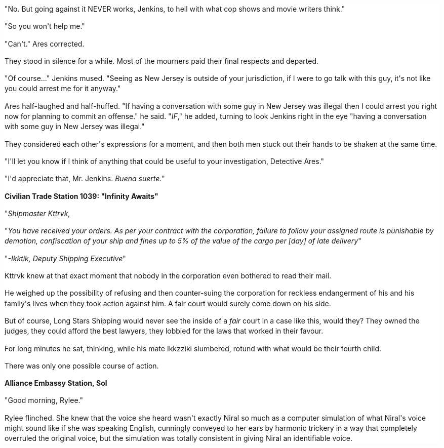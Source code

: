 "No. But going against it NEVER works, Jenkins, to hell with what cop shows
and movie writers think."

"So you won't help me."

"Can't." Ares corrected.

They stood in silence for a while. Most of the mourners paid their final
respects and departed.

"Of course…" Jenkins mused. "Seeing as New Jersey is outside of your
jurisdiction, if I were to go talk with this guy, it's not like you could
arrest me for it anyway."

Ares half-laughed and half-huffed. "If having a conversation with some guy in
New Jersey was illegal then I could arrest you right now for planning to
commit an offense." he said. "_IF_," he added, turning to look Jenkins right
in the eye "having a conversation with some guy in New Jersey was illegal."

They considered each other's expressions for a moment, and then both men stuck
out their hands to be shaken at the same time.

"I'll let you know if I think of anything that could be useful to your
investigation, Detective Ares."

"I'd appreciate that, Mr. Jenkins. _Buena suerte._"

**Civilian Trade Station 1039: "Infinity Awaits"**

"_Shipmaster Kttrvk,_

"_You have received your orders. As per your contract with the corporation,
failure to follow your assigned route is punishable by demotion, confiscation
of your ship and fines up to 5% of the value of the cargo per [day] of late
delivery_"

"_-Ikktik, Deputy Shipping Executive_"

Kttrvk knew at that exact moment that nobody in the corporation even bothered
to read their mail.

He weighed up the possibility of refusing and then counter-suing the
corporation for reckless endangerment of his and his family's lives when they
took action against him. A fair court would surely come down on his side.

But of course, Long Stars Shipping would never see the inside of a _fair_
court in a case like this, would they? They owned the judges, they could
afford the best lawyers, they lobbied for the laws that worked in their
favour.

For long minutes he sat, thinking, while his mate Ikkzziki slumbered, rotund
with what would be their fourth child.

There was only one possible course of action.

**Alliance Embassy Station, Sol**

"Good morning, Rylee."

Rylee flinched. She knew that the voice she heard wasn't exactly Niral so much
as a computer simulation of what Niral's voice might sound like if she was
speaking English, cunningly conveyed to her ears by harmonic trickery in a way
that completely overruled the original voice, but the simulation was totally
consistent in giving Niral an identifiable voice.
